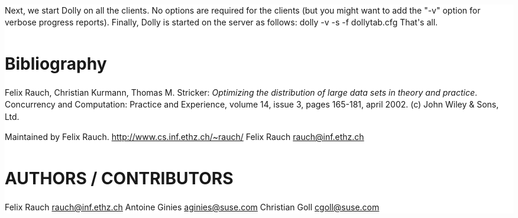 Next, we start Dolly on all the clients. No options are required for
the clients (but you might want to add the "-v" option for verbose
progress reports). Finally, Dolly is started on the server as follows:
  dolly -v -s -f dollytab.cfg
That's all.


Bibliography
============

Felix Rauch, Christian Kurmann, Thomas M. Stricker: <em>Optimizing the
distribution of large data sets in theory and practice</em>. Concurrency
and Computation: Practice and Experience, volume 14, issue 3, pages
165-181, april 2002. (c) John Wiley & Sons, Ltd.

Maintained by Felix Rauch.
http://www.cs.inf.ethz.ch/~rauch/
Felix Rauch <rauch@inf.ethz.ch>

AUTHORS / CONTRIBUTORS
=======================
Felix Rauch <rauch@inf.ethz.ch>
Antoine Ginies <aginies@suse.com>
Christian Goll <cgoll@suse.com>
